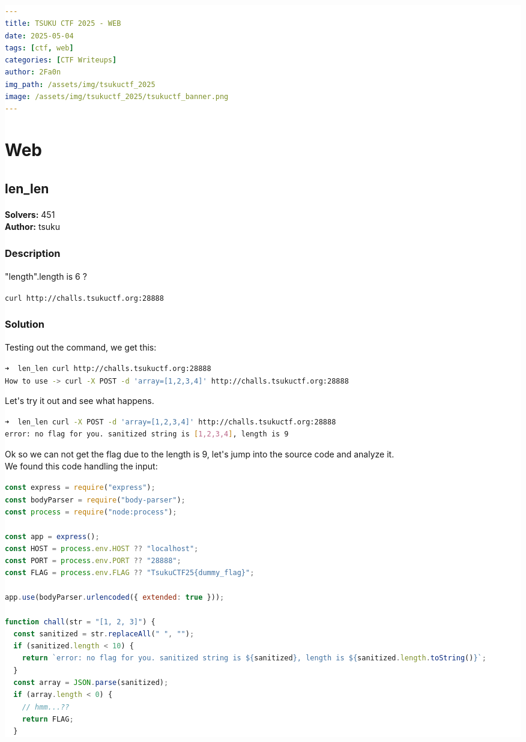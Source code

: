 ```yaml
---
title: TSUKU CTF 2025 - WEB
date: 2025-05-04
tags: [ctf, web]
categories: [CTF Writeups]
author: 2Fa0n
img_path: /assets/img/tsukuctf_2025
image: /assets/img/tsukuctf_2025/tsukuctf_banner.png
---
```


# Web
## len_len
**Solvers:** 451 <br>
**Author:** tsuku

### Description
"length".length is 6 ?
```bash
curl http://challs.tsukuctf.org:28888
```

### Solution
Testing out the command, we get this:
```bash
➜  len_len curl http://challs.tsukuctf.org:28888                                                              
How to use -> curl -X POST -d 'array=[1,2,3,4]' http://challs.tsukuctf.org:28888
```

Let's try it out and see what happens.
```bash
➜  len_len curl -X POST -d 'array=[1,2,3,4]' http://challs.tsukuctf.org:28888
error: no flag for you. sanitized string is [1,2,3,4], length is 9
```

Ok so we can not get the flag due to the length is 9, let's jump into the source code and analyze it. <br>
We found this code handling the input:
```js
const express = require("express");
const bodyParser = require("body-parser");
const process = require("node:process");

const app = express();
const HOST = process.env.HOST ?? "localhost";
const PORT = process.env.PORT ?? "28888";
const FLAG = process.env.FLAG ?? "TsukuCTF25{dummy_flag}";

app.use(bodyParser.urlencoded({ extended: true }));

function chall(str = "[1, 2, 3]") {
  const sanitized = str.replaceAll(" ", "");
  if (sanitized.length < 10) {
    return `error: no flag for you. sanitized string is ${sanitized}, length is ${sanitized.length.toString()}`;
  }
  const array = JSON.parse(sanitized);
  if (array.length < 0) {
    // hmm...??
    return FLAG;
  }
```